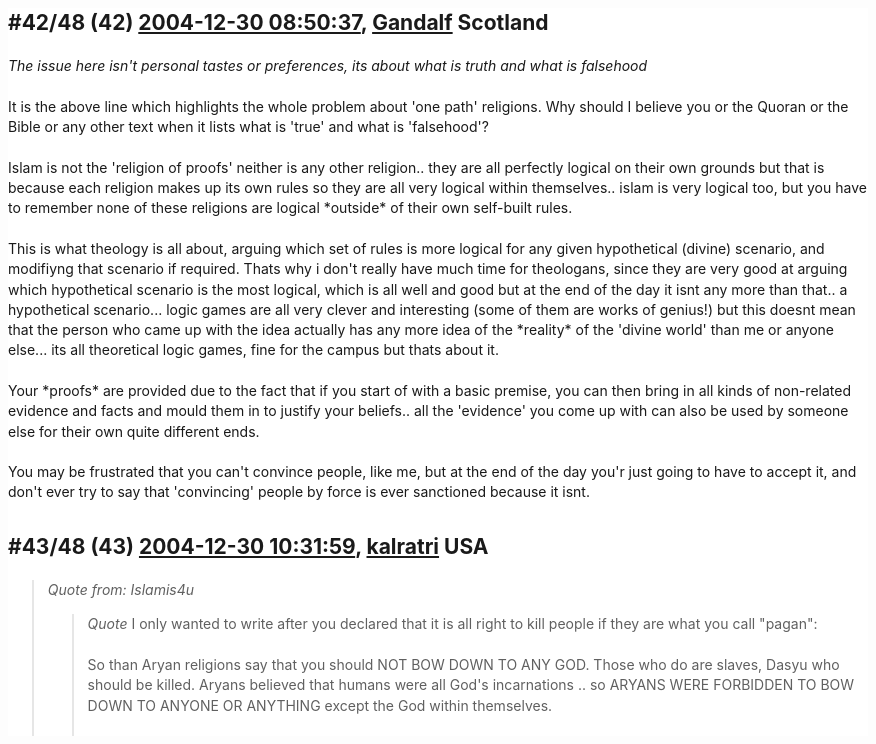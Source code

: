 ## \#42/48 (42) [2004-12-30 08:50:37](https://www.astralpulse.com/forums/index.php?msg=140356), [Gandalf](https://www.astralpulse.com/forums/profile/?u=850) Scotland ##
<section>
<i>
 The issue here isn't personal tastes or preferences, its about what is truth and what is falsehood
</i>
<br>
<br>
It is the above line which highlights the whole problem about 'one path' religions. Why should I believe you or the Quoran or the Bible or any other text when it lists what is 'true' and what is 'falsehood'?
<br>
<br>
Islam is not the 'religion of proofs' neither is any other religion.. they are all perfectly logical on their own grounds but that is because each religion makes up its own rules so they are all very logical within themselves.. islam is very logical too, but you have to remember none of these religions are logical *outside* of their own self-built rules.
<br>
<br>
This is what theology is all about, arguing which set of rules is more logical for any given hypothetical (divine) scenario, and modifiyng that scenario if required. Thats why i don't really have much time for theologans, since they are very good at arguing which hypothetical scenario is the most logical, which is all well and good but at the end of the day it isnt any more than that.. a hypothetical scenario... logic games are all very clever and interesting (some of them are works of genius!) but this doesnt mean that the person who came up with the idea actually has any more idea of the *reality* of the 'divine world' than me or anyone else... its all theoretical logic games, fine for the campus but thats about it.
<br>
<br>
Your *proofs* are provided due to the fact that if you start of with a basic premise, you can then bring in all kinds of non-related evidence and facts and mould them in to justify your beliefs.. all the 'evidence' you come up with can also be used by someone else for their own quite different ends.
<br>
<br>
You may be frustrated that you can't convince people, like me, but at the end of the day you'r just going to have to accept it, and don't ever try to say that 'convincing' people by force is ever sanctioned because it isnt.
</section>

## \#43/48 (43) [2004-12-30 10:31:59](https://www.astralpulse.com/forums/index.php?msg=140363), [kalratri](https://www.astralpulse.com/forums/profile/?u=6778) USA ##
<section>
<blockquote class="bbc_standard_quote">
 <cite>
  Quote from: Islamis4u
 </cite>
 <blockquote class="bbc_alternate_quote">
  <cite>
   Quote
  </cite>
  I only wanted to write after you declared that it is all right to kill people if they are what you call "pagan":
  <br>
  <br>
  So than Aryan religions say that you should NOT BOW DOWN TO ANY GOD. Those who do are slaves, Dasyu who should be killed. Aryans believed that humans were all God's incarnations .. so ARYANS WERE FORBIDDEN TO BOW DOWN TO ANYONE OR ANYTHING except the God within themselves.
  <br>
  <br>